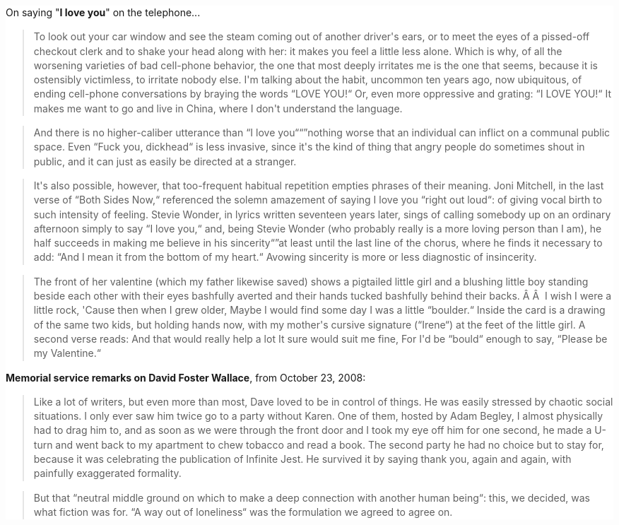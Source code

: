 On saying "**I love you**" on the telephone...

> To look out your car window and see the steam coming out of another driver's ears, or to meet the eyes of a pissed-off checkout clerk and to shake your head along with her: it makes you feel a little less alone. Which is why, of all the worsening varieties of bad cell-phone behavior, the one that most deeply irritates me is the one that seems, because it is ostensibly victimless, to irritate nobody else. I'm talking about the habit, uncommon ten years ago, now ubiquitous, of ending cell-phone conversations by braying the words “LOVE YOU!“ Or, even more oppressive and grating: “I LOVE YOU!“ It makes me want to go and live in China, where I don't understand the language.

> And there is no higher-caliber utterance than “I love you““”nothing worse that an individual can inflict on a communal public space. Even “Fuck you, dickhead“ is less invasive, since it's the kind of thing that angry people do sometimes shout in public, and it can just as easily be directed at a stranger.

> It's also possible, however, that too-frequent habitual repetition empties phrases of their meaning. Joni Mitchell, in the last verse of “Both Sides Now,“ referenced the solemn amazement of saying I love you “right out loud“: of giving vocal birth to such intensity of feeling. Stevie Wonder, in lyrics written seventeen years later, sings of calling somebody up on an ordinary afternoon simply to say “I love you,“ and, being Stevie Wonder (who probably really is a more loving person than I am), he half succeeds in making me believe in his sincerity“”at least until the last line of the chorus, where he finds it necessary to add: “And I mean it from the bottom of my heart.“ Avowing sincerity is more or less diagnostic of insincerity.

> The front of her valentine (which my father likewise saved) shows a pigtailed little girl and a blushing little boy standing beside each other with their eyes bashfully averted and their hands tucked bashfully behind their backs. Â Â  I wish I were a little rock, 'Cause then when I grew older, Maybe I would find some day I was a little “boulder.“ Inside the card is a drawing of the same two kids, but holding hands now, with my mother's cursive signature (“Irene“) at the feet of the little girl. A second verse reads: And that would really help a lot It sure would suit me fine, For I'd be “bould“ enough to say, “Please be my Valentine.“

**Memorial service remarks on David Foster Wallace**, from October 23, 2008:

> Like a lot of writers, but even more than most, Dave loved to be in control of things. He was easily stressed by chaotic social situations. I only ever saw him twice go to a party without Karen. One of them, hosted by Adam Begley, I almost physically had to drag him to, and as soon as we were through the front door and I took my eye off him for one second, he made a U-turn and went back to my apartment to chew tobacco and read a book. The second party he had no choice but to stay for, because it was celebrating the publication of Infinite Jest. He survived it by saying thank you, again and again, with painfully exaggerated formality.

> But that “neutral middle ground on which to make a deep connection with another human being“: this, we decided, was what fiction was for. “A way out of loneliness“ was the formulation we agreed to agree on.
